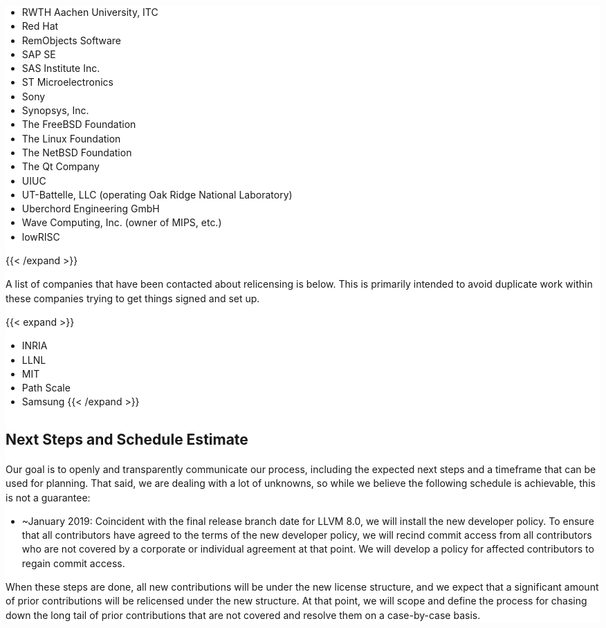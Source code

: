 *   RWTH Aachen University, ITC
*   Red Hat
*   RemObjects Software
*   SAP SE
*   SAS Institute Inc.
*   ST Microelectronics
*   Sony
*   Synopsys, Inc.
*   The FreeBSD Foundation
*   The Linux Foundation
*   The NetBSD Foundation
*   The Qt Company
*   UIUC
*   UT-Battelle, LLC (operating Oak Ridge National Laboratory)
*   Uberchord Engineering GmbH
*   Wave Computing, Inc. (owner of MIPS, etc.)
*   lowRISC

{{< /expand >}}

A list of companies that have been contacted about relicensing is below. This is
primarily intended to avoid duplicate work within these companies trying to get
things signed and set up.

{{< expand >}}
*   INRIA
*   LLNL
*   MIT
*   Path Scale
*   Samsung
{{< /expand >}}

## Next Steps and Schedule Estimate

Our goal is to openly and transparently communicate our process, including the
expected next steps and a timeframe that can be used for planning. That said, we
are dealing with a lot of unknowns, so while we believe the following schedule
is achievable, this is not a guarantee:

*   ~January 2019: Coincident with the final release branch date for LLVM 8.0,
    we will install the new developer policy. To ensure that all contributors
    have agreed to the terms of the new developer policy, we will recind commit
    access from all contributors who are not covered by a corporate or
    individual agreement at that point. We will develop a policy for affected
    contributors to regain commit access.

When these steps are done, all new contributions will be under the new license
structure, and we expect that a significant amount of prior contributions will
be relicensed under the new structure. At that point, we will scope and define
the process for chasing down the long tail of prior contributions that are not
covered and resolve them on a case-by-case basis.
